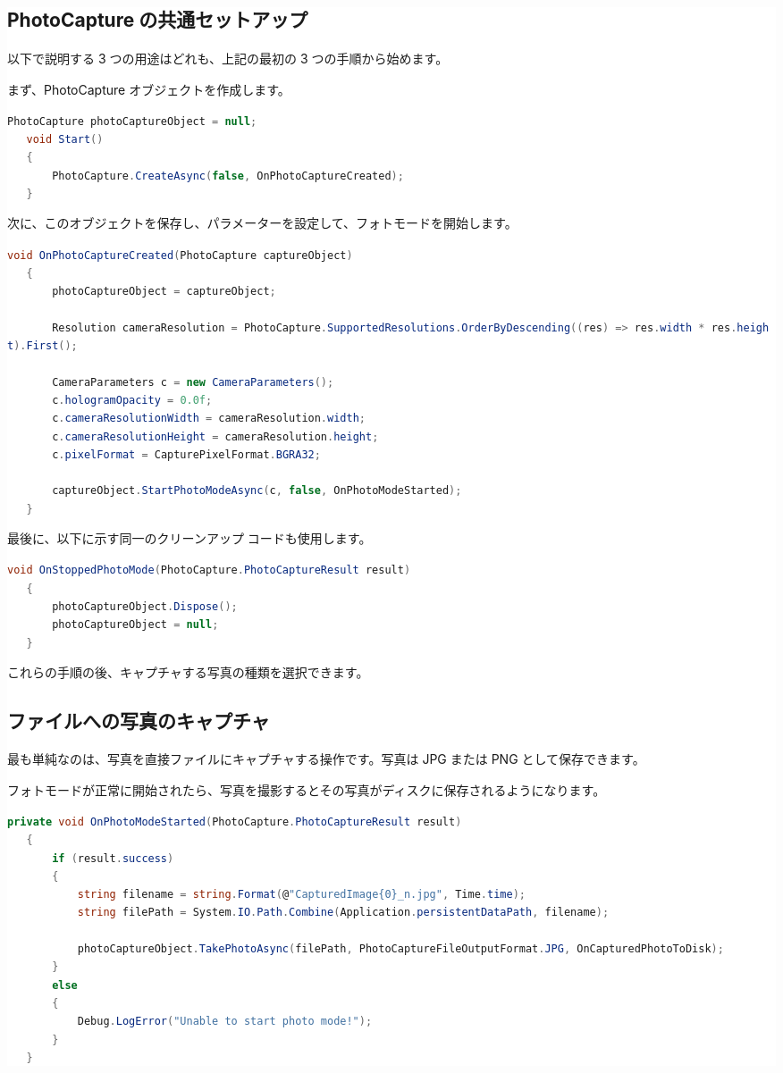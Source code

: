 ## PhotoCapture の共通セットアップ

以下で説明する 3 つの用途はどれも、上記の最初の 3 つの手順から始めます。

まず、PhotoCapture オブジェクトを作成します。

```cs
PhotoCapture photoCaptureObject = null;
   void Start()
   {
       PhotoCapture.CreateAsync(false, OnPhotoCaptureCreated);
   }
```

次に、このオブジェクトを保存し、パラメーターを設定して、フォトモードを開始します。
```cs
void OnPhotoCaptureCreated(PhotoCapture captureObject)
   {
       photoCaptureObject = captureObject;

       Resolution cameraResolution = PhotoCapture.SupportedResolutions.OrderByDescending((res) => res.width * res.height).First();

       CameraParameters c = new CameraParameters();
       c.hologramOpacity = 0.0f;
       c.cameraResolutionWidth = cameraResolution.width;
       c.cameraResolutionHeight = cameraResolution.height;
       c.pixelFormat = CapturePixelFormat.BGRA32;

       captureObject.StartPhotoModeAsync(c, false, OnPhotoModeStarted);
   }
```

最後に、以下に示す同一のクリーンアップ コードも使用します。
```cs
void OnStoppedPhotoMode(PhotoCapture.PhotoCaptureResult result)
   {
       photoCaptureObject.Dispose();
       photoCaptureObject = null;
   }
```

これらの手順の後、キャプチャする写真の種類を選択できます。

## ファイルへの写真のキャプチャ

最も単純なのは、写真を直接ファイルにキャプチャする操作です。写真は JPG
または PNG として保存できます。

フォトモードが正常に開始されたら、写真を撮影するとその写真がディスクに保存されるようになります。
```cs
private void OnPhotoModeStarted(PhotoCapture.PhotoCaptureResult result)
   {
       if (result.success)
       {
           string filename = string.Format(@"CapturedImage{0}_n.jpg", Time.time);
           string filePath = System.IO.Path.Combine(Application.persistentDataPath, filename);

           photoCaptureObject.TakePhotoAsync(filePath, PhotoCaptureFileOutputFormat.JPG, OnCapturedPhotoToDisk);
       }
       else
       {
           Debug.LogError("Unable to start photo mode!");
       }
   }
```